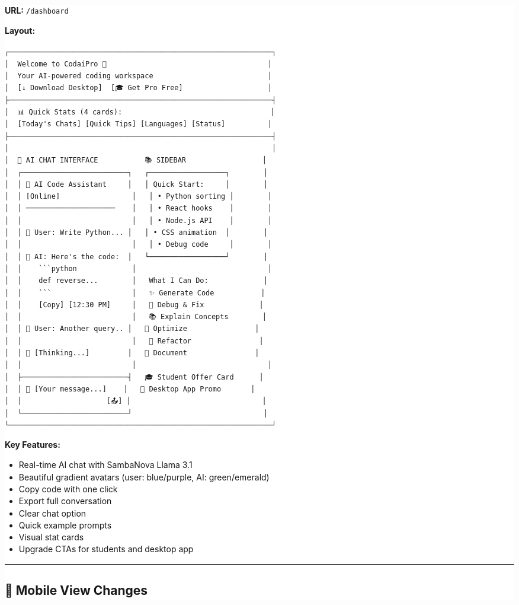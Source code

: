 **URL:** `/dashboard`

**Layout:**
```
┌──────────────────────────────────────────────────────────────┐
│  Welcome to CodaiPro 🚀                                      │
│  Your AI-powered coding workspace                           │
│  [↓ Download Desktop]  [🎓 Get Pro Free]                    │
├──────────────────────────────────────────────────────────────┤
│  📊 Quick Stats (4 cards):                                   │
│  [Today's Chats] [Quick Tips] [Languages] [Status]          │
├──────────────────────────────────────────────────────────────┤
│                                                              │
│  💬 AI CHAT INTERFACE           📚 SIDEBAR                  │
│  ┌─────────────────────────┐   ┌──────────────────┐        │
│  │ 🤖 AI Code Assistant     │   │ Quick Start:     │        │
│  │ [Online]                 │   │ • Python sorting │        │
│  │ ─────────────────────    │   │ • React hooks    │        │
│  │                          │   │ • Node.js API    │        │
│  │ 👤 User: Write Python... │   │ • CSS animation  │        │
│  │                          │   │ • Debug code     │        │
│  │ 🤖 AI: Here's the code:  │   └──────────────────┘        │
│  │    ```python             │                               │
│  │    def reverse...        │   What I Can Do:             │
│  │    ```                   │   ✨ Generate Code           │
│  │    [Copy] [12:30 PM]     │   🐛 Debug & Fix             │
│  │                          │   📚 Explain Concepts        │
│  │ 👤 User: Another query.. │   🎯 Optimize                │
│  │                          │   🔄 Refactor                │
│  │ 🤖 [Thinking...]         │   📝 Document                │
│  │                          │                               │
│  ├─────────────────────────┤   🎓 Student Offer Card      │
│  │ 💬 [Your message...]    │   💎 Desktop App Promo       │
│  │                    [📤] │                               │
│  └─────────────────────────┘                               │
└──────────────────────────────────────────────────────────────┘
```

**Key Features:**
- Real-time AI chat with SambaNova Llama 3.1
- Beautiful gradient avatars (user: blue/purple, AI: green/emerald)
- Copy code with one click
- Export full conversation
- Clear chat option
- Quick example prompts
- Visual stat cards
- Upgrade CTAs for students and desktop app

---

## 📱 Mobile View Changes
